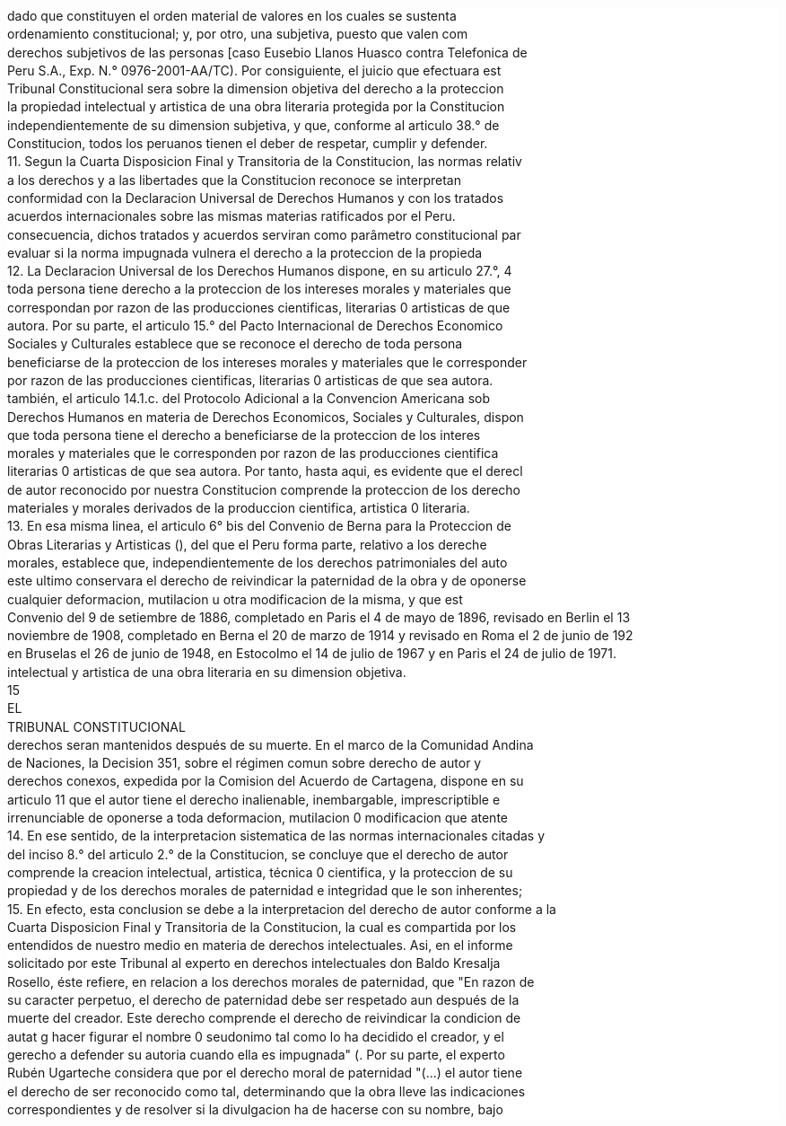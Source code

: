 dado que constituyen el orden material de valores en los cuales se sustenta  
ordenamiento constitucional; y, por otro, una subjetiva, puesto que valen com  
derechos subjetivos de las personas [caso Eusebio Llanos Huasco contra Telefonica de  
Peru S.A., Exp. N.° 0976-2001-AA/TC). Por consiguiente, el juicio que efectuara est  
Tribunal Constitucional sera sobre la dimension objetiva del derecho a la proteccion  
la propiedad intelectual y artistica de una obra literaria protegida por la Constitucion  
independientemente de su dimension subjetiva, y que, conforme al articulo 38.° de  
Constitucion, todos los peruanos tienen el deber de respetar, cumplir y defender.  
11. Segun la Cuarta Disposicion Final y Transitoria de la Constitucion, las normas relativ  
a los derechos y a las libertades que la Constitucion reconoce se interpretan  
conformidad con la Declaracion Universal de Derechos Humanos y con los tratados  
acuerdos internacionales sobre las mismas materias ratificados por el Peru.  
consecuencia, dichos tratados y acuerdos serviran como parâmetro constitucional par  
evaluar si la norma impugnada vulnera el derecho a la proteccion de la propieda  
12. La Declaracion Universal de los Derechos Humanos dispone, en su articulo 27.°, 4  
toda persona tiene derecho a la proteccion de los intereses morales y materiales que  
correspondan por razon de las producciones cientificas, literarias 0 artisticas de que  
autora. Por su parte, el articulo 15.° del Pacto Internacional de Derechos Economico  
Sociales y Culturales establece que se reconoce el derecho de toda persona  
beneficiarse de la proteccion de los intereses morales y materiales que le corresponder  
por razon de las producciones cientificas, literarias 0 artisticas de que sea autora.  
también, el articulo 14.1.c. del Protocolo Adicional a la Convencion Americana sob  
Derechos Humanos en materia de Derechos Economicos, Sociales y Culturales, dispon  
que toda persona tiene el derecho a beneficiarse de la proteccion de los interes  
morales y materiales que le corresponden por razon de las producciones cientifica  
literarias 0 artisticas de que sea autora. Por tanto, hasta aqui, es evidente que el derecl  
de autor reconocido por nuestra Constitucion comprende la proteccion de los derecho  
materiales y morales derivados de la produccion cientifica, artistica 0 literaria.  
13. En esa misma linea, el articulo 6° bis del Convenio de Berna para la Proteccion de  
Obras Literarias y Artisticas (), del que el Peru forma parte, relativo a los dereche  
morales, establece que, independientemente de los derechos patrimoniales del auto  
este ultimo conservara el derecho de reivindicar la paternidad de la obra y de oponerse  
cualquier deformacion, mutilacion u otra modificacion de la misma, y que est  
Convenio del 9 de setiembre de 1886, completado en Paris el 4 de mayo de 1896, revisado en Berlin el 13  
noviembre de 1908, completado en Berna el 20 de marzo de 1914 y revisado en Roma el 2 de junio de 192  
en Bruselas el 26 de junio de 1948, en Estocolmo el 14 de julio de 1967 y en Paris el 24 de julio de 1971.  
intelectual y artistica de una obra literaria en su dimension objetiva.  
15  
EL  
TRIBUNAL CONSTITUCIONAL  
derechos seran mantenidos después de su muerte. En el marco de la Comunidad Andina  
de Naciones, la Decision 351, sobre el régimen comun sobre derecho de autor y  
derechos conexos, expedida por la Comision del Acuerdo de Cartagena, dispone en su  
articulo 11 que el autor tiene el derecho inalienable, inembargable, imprescriptible e  
irrenunciable de oponerse a toda deformacion, mutilacion 0 modificacion que atente  
14. En ese sentido, de la interpretacion sistematica de las normas internacionales citadas y  
del inciso 8.° del articulo 2.° de la Constitucion, se concluye que el derecho de autor  
comprende la creacion intelectual, artistica, técnica 0 cientifica, y la proteccion de su  
propiedad y de los derechos morales de paternidad e integridad que le son inherentes;  
15. En efecto, esta conclusion se debe a la interpretacion del derecho de autor conforme a la  
Cuarta Disposicion Final y Transitoria de la Constitucion, la cual es compartida por los  
entendidos de nuestro medio en materia de derechos intelectuales. Asi, en el informe  
solicitado por este Tribunal al experto en derechos intelectuales don Baldo Kresalja  
Rosello, éste refiere, en relacion a los derechos morales de paternidad, que "En razon de  
su caracter perpetuo, el derecho de paternidad debe ser respetado aun después de la  
muerte del creador. Este derecho comprende el derecho de reivindicar la condicion de  
autat g hacer figurar el nombre 0 seudonimo tal como lo ha decidido el creador, y el  
gerecho a defender su autoria cuando ella es impugnada" (. Por su parte, el experto  
Rubén Ugarteche considera que por el derecho moral de paternidad "(...) el autor tiene  
el derecho de ser reconocido como tal, determinando que la obra lleve las indicaciones  
correspondientes y de resolver si la divulgacion ha de hacerse con su nombre, bajo  